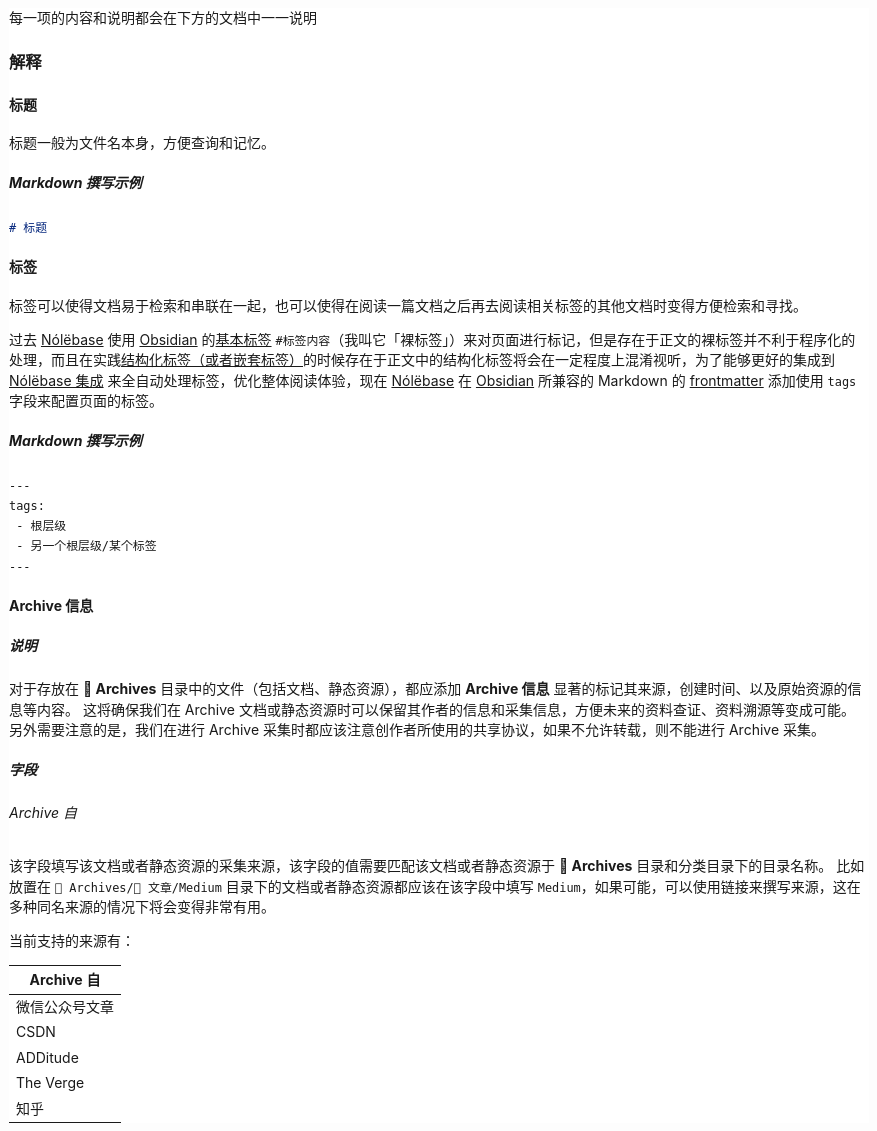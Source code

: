 每一项的内容和说明都会在下方的文档中一一说明

### 解释

#### 标题

标题一般为文件名本身，方便查询和记忆。

##### Markdown 撰写示例

```markdown
# 标题
```

#### 标签

标签可以使得文档易于检索和串联在一起，也可以使得在阅读一篇文档之后再去阅读相关标签的其他文档时变得方便检索和寻找。

过去 [Nólëbase](https://nolebase.ayaka.io) 使用 [Obsidian](https://obsidian.md) 的[基本标签](https://help.obsidian.md/Editing+and+formatting/Tags) `#标签内容`（我叫它「裸标签」）来对页面进行标记，但是存在于正文的裸标签并不利于程序化的处理，而且在实践[结构化标签（或者嵌套标签）](https://help.obsidian.md/Editing+and+formatting/Tags#Nested+tags)的时候存在于正文中的结构化标签将会在一定程度上混淆视听，为了能够更好的集成到 [Nólëbase 集成](https://nolebase-integrations.ayaka.io) 来全自动处理标签，优化整体阅读体验，现在 [Nólëbase](https://nolebase.ayaka.io) 在 [Obsidian](https://obsidian.md) 所兼容的 Markdown 的 [frontmatter](https://github.com/jonschlinkert/gray-matter) 添加使用 `tags` 字段来配置页面的标签。

##### Markdown 撰写示例

```
---
tags:
 - 根层级
 - 另一个根层级/某个标签
---
```

#### Archive 信息

##### 说明

对于存放在 **📃 Archives** 目录中的文件（包括文档、静态资源），都应添加 **Archive 信息** 显著的标记其来源，创建时间、以及原始资源的信息等内容。
这将确保我们在 Archive 文档或静态资源时可以保留其作者的信息和采集信息，方便未来的资料查证、资料溯源等变成可能。
另外需要注意的是，我们在进行 Archive 采集时都应该注意创作者所使用的共享协议，如果不允许转载，则不能进行 Archive 采集。

##### 字段

###### Archive 自

该字段填写该文档或者静态资源的采集来源，该字段的值需要匹配该文档或者静态资源于 **📃 Archives** 目录和分类目录下的目录名称。
比如放置在 `📃 Archives/📖 文章/Medium` 目录下的文档或者静态资源都应该在该字段中填写 `Medium`，如果可能，可以使用链接来撰写来源，这在多种同名来源的情况下将会变得非常有用。

当前支持的来源有：

| Archive 自 |
| ---- |
| 微信公众号文章 |
| CSDN |
| ADDitude |
| The Verge |
| 知乎 |
